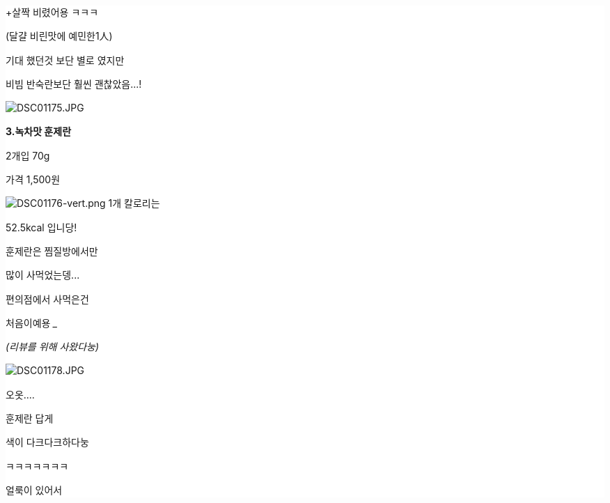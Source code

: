 +살짝 비렸어용 ㅋㅋㅋ

(달걀 비린맛에 예민한1人)

  

기대 했던것 보단 별로 였지만

비빔 반숙란보단 훨씬 괜찮았음...!

  

  

![DSC01175.JPG](https://post-phinf.pstatic.net/20150923_71/plm3334_1442992368075l7hmk_JPEG/mug_obj_144299237167018429.JPG?type=w1080)

**3.녹차맛 훈제란**

  

2개입 70g

가격 1,500원

  

  

  

  

 ![DSC01176-vert.png](https://post-phinf.pstatic.net/20150923_21/plm3334_1442992368287V5XjT_JPEG/mug_obj_144299237185197730.png?type=w1080) 1개 칼로리는

52.5kcal 입니당!

  

훈제란은 찜질방에서만

많이 사먹었는뎅...

편의점에서 사먹은건

처음이예용 *_*

_(리뷰를 위해 사왔다눙)_

  

  

![DSC01178.JPG](https://post-phinf.pstatic.net/20150923_188/plm3334_1442992368422ubpxL_JPEG/mug_obj_144299237199571967.JPG?type=w1080)

  

  

  

  

오옷....

훈제란 답게

색이 다크다크하다눙

ㅋㅋㅋㅋㅋㅋㅋ

  

얼룩이 있어서
